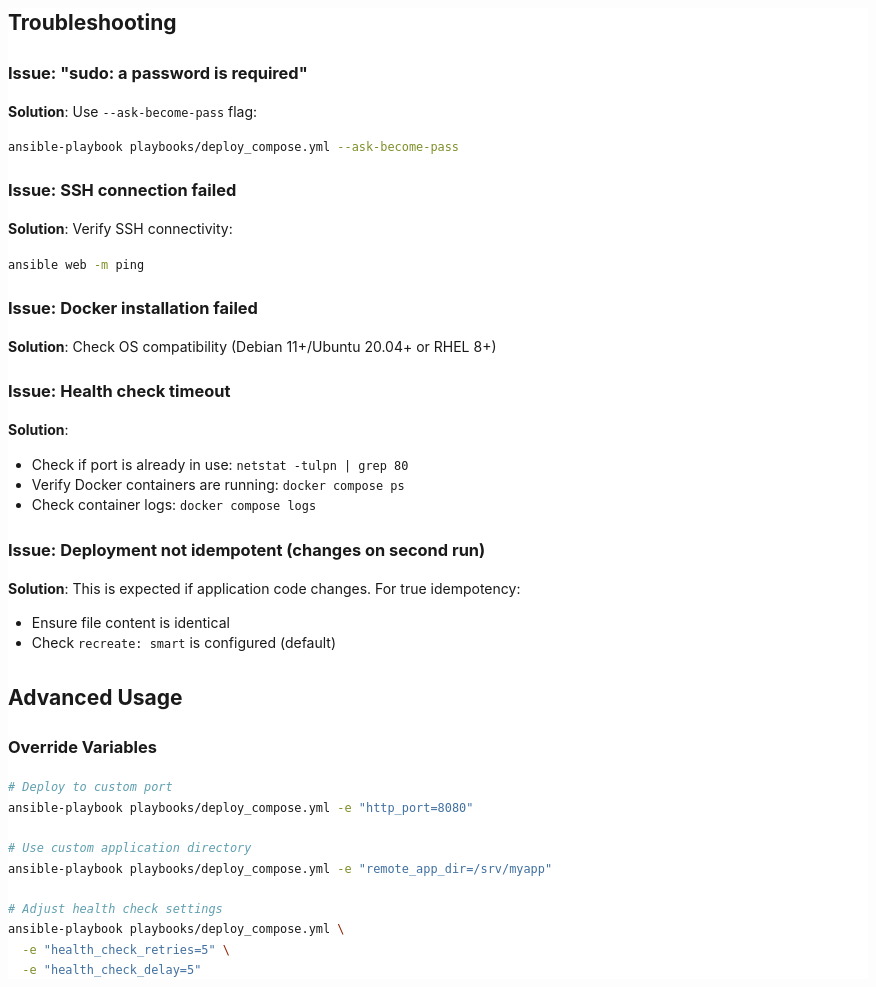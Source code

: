 ## Troubleshooting

### Issue: "sudo: a password is required"

**Solution**: Use `--ask-become-pass` flag:

```bash
ansible-playbook playbooks/deploy_compose.yml --ask-become-pass
```

### Issue: SSH connection failed

**Solution**: Verify SSH connectivity:

```bash
ansible web -m ping
```

### Issue: Docker installation failed

**Solution**: Check OS compatibility (Debian 11+/Ubuntu 20.04+ or RHEL 8+)

### Issue: Health check timeout

**Solution**: 
- Check if port is already in use: `netstat -tulpn | grep 80`
- Verify Docker containers are running: `docker compose ps`
- Check container logs: `docker compose logs`

### Issue: Deployment not idempotent (changes on second run)

**Solution**: This is expected if application code changes. For true idempotency:
- Ensure file content is identical
- Check `recreate: smart` is configured (default)

## Advanced Usage

### Override Variables

```bash
# Deploy to custom port
ansible-playbook playbooks/deploy_compose.yml -e "http_port=8080"

# Use custom application directory
ansible-playbook playbooks/deploy_compose.yml -e "remote_app_dir=/srv/myapp"

# Adjust health check settings
ansible-playbook playbooks/deploy_compose.yml \
  -e "health_check_retries=5" \
  -e "health_check_delay=5"
```
